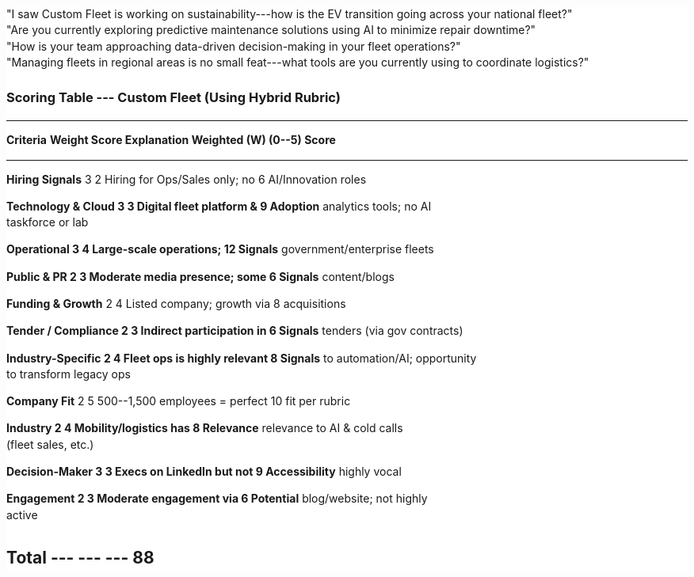 "I saw Custom Fleet is working on sustainability---how is the EV
transition going across your national fleet?"\
"Are you currently exploring predictive maintenance solutions using AI
to minimize repair downtime?"\
"How is your team approaching data-driven decision-making in your fleet
operations?"\
"Managing fleets in regional areas is no small feat---what tools are you
currently using to coordinate logistics?"

### 

### **Scoring Table --- Custom Fleet (Using Hybrid Rubric)**

  ---------------------------------------------------------------------------------------
  **Criteria**          **Weight   **Score    **Explanation**                **Weighted
                        (W)**      (0--5)**                                  Score**
  --------------------- ---------- ---------- ------------------------------ ------------
  **Hiring Signals**    3          2          Hiring for Ops/Sales only; no  6
                                              AI/Innovation roles            

  **Technology & Cloud  3          3          Digital fleet platform &       9
  Adoption**                                  analytics tools; no AI         
                                              taskforce or lab               

  **Operational         3          4          Large-scale operations;        12
  Signals**                                   government/enterprise fleets   

  **Public & PR         2          3          Moderate media presence; some  6
  Signals**                                   content/blogs                  

  **Funding & Growth**  2          4          Listed company; growth via     8
                                              acquisitions                   

  **Tender / Compliance 2          3          Indirect participation in      6
  Signals**                                   tenders (via gov contracts)    

  **Industry-Specific   2          4          Fleet ops is highly relevant   8
  Signals**                                   to automation/AI; opportunity  
                                              to transform legacy ops        

  **Company Fit**       2          5          500--1,500 employees = perfect 10
                                              fit per rubric                 

  **Industry            2          4          Mobility/logistics has         8
  Relevance**                                 relevance to AI & cold calls   
                                              (fleet sales, etc.)            

  **Decision-Maker      3          3          Execs on LinkedIn but not      9
  Accessibility**                             highly vocal                   

  **Engagement          2          3          Moderate engagement via        6
  Potential**                                 blog/website; not highly       
                                              active                         

  **Total**             ---        ---        ---                            **88**
  ---------------------------------------------------------------------------------------
